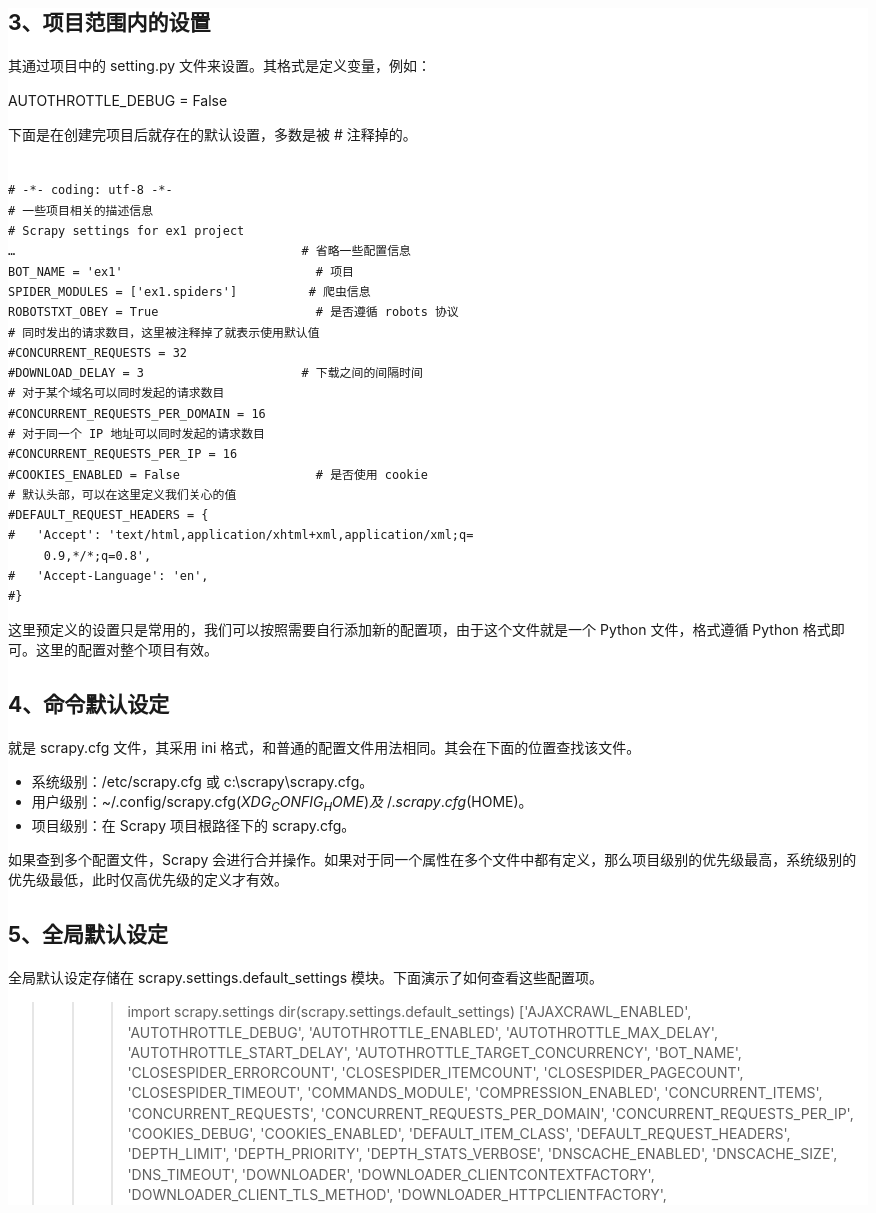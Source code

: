 ## 3、项目范围内的设置

其通过项目中的 setting.py 文件来设置。其格式是定义变量，例如：

AUTOTHROTTLE_DEBUG = False

下面是在创建完项目后就存在的默认设置，多数是被 # 注释掉的。

```

# -*- coding: utf-8 -*-
# 一些项目相关的描述信息
# Scrapy settings for ex1 project
…                                        # 省略一些配置信息
BOT_NAME = 'ex1'                           # 项目
SPIDER_MODULES = ['ex1.spiders']          # 爬虫信息
ROBOTSTXT_OBEY = True                      # 是否遵循 robots 协议
# 同时发出的请求数目，这里被注释掉了就表示使用默认值
#CONCURRENT_REQUESTS = 32
#DOWNLOAD_DELAY = 3                      # 下载之间的间隔时间
# 对于某个域名可以同时发起的请求数目
#CONCURRENT_REQUESTS_PER_DOMAIN = 16
# 对于同一个 IP 地址可以同时发起的请求数目
#CONCURRENT_REQUESTS_PER_IP = 16   
#COOKIES_ENABLED = False                   # 是否使用 cookie
# 默认头部，可以在这里定义我们关心的值
#DEFAULT_REQUEST_HEADERS = {
#   'Accept': 'text/html,application/xhtml+xml,application/xml;q=
     0.9,*/*;q=0.8',
#   'Accept-Language': 'en',
#}
```

这里预定义的设置只是常用的，我们可以按照需要自行添加新的配置项，由于这个文件就是一个 Python 文件，格式遵循 Python 格式即可。这里的配置对整个项目有效。

## 4、命令默认设定

就是 scrapy.cfg 文件，其采用 ini 格式，和普通的配置文件用法相同。其会在下面的位置查找该文件。

*   系统级别：/etc/scrapy.cfg 或 c:\scrapy\scrapy.cfg。
*   用户级别：~/.config/scrapy.cfg($XDG_CONFIG_HOME)及~/.scrapy.cfg($HOME)。
*   项目级别：在 Scrapy 项目根路径下的 scrapy.cfg。

如果查到多个配置文件，Scrapy 会进行合并操作。如果对于同一个属性在多个文件中都有定义，那么项目级别的优先级最高，系统级别的优先级最低，此时仅高优先级的定义才有效。

## 5、全局默认设定

全局默认设定存储在 scrapy.settings.default_settings 模块。下面演示了如何查看这些配置项。

>>> import scrapy.settings
>>> dir(scrapy.settings.default_settings)
['AJAXCRAWL_ENABLED', 'AUTOTHROTTLE_DEBUG',
'AUTOTHROTTLE_ENABLED',
'AUTOTHROTTLE_MAX_DELAY', 'AUTOTHROTTLE_START_DELAY',
'AUTOTHROTTLE_TARGET_CONCURRENCY', 'BOT_NAME',
'CLOSESPIDER_ERRORCOUNT', 'CLOSESPIDER_ITEMCOUNT',
'CLOSESPIDER_PAGECOUNT', 'CLOSESPIDER_TIMEOUT',
'COMMANDS_MODULE', 'COMPRESSION_ENABLED', 'CONCURRENT_ITEMS',
'CONCURRENT_REQUESTS', 'CONCURRENT_REQUESTS_PER_DOMAIN',
'CONCURRENT_REQUESTS_PER_IP', 'COOKIES_DEBUG', 'COOKIES_ENABLED',
'DEFAULT_ITEM_CLASS', 'DEFAULT_REQUEST_HEADERS',
'DEPTH_LIMIT', 'DEPTH_PRIORITY', 'DEPTH_STATS_VERBOSE',
'DNSCACHE_ENABLED', 'DNSCACHE_SIZE', 'DNS_TIMEOUT',
'DOWNLOADER', 'DOWNLOADER_CLIENTCONTEXTFACTORY',
'DOWNLOADER_CLIENT_TLS_METHOD',
'DOWNLOADER_HTTPCLIENTFACTORY',